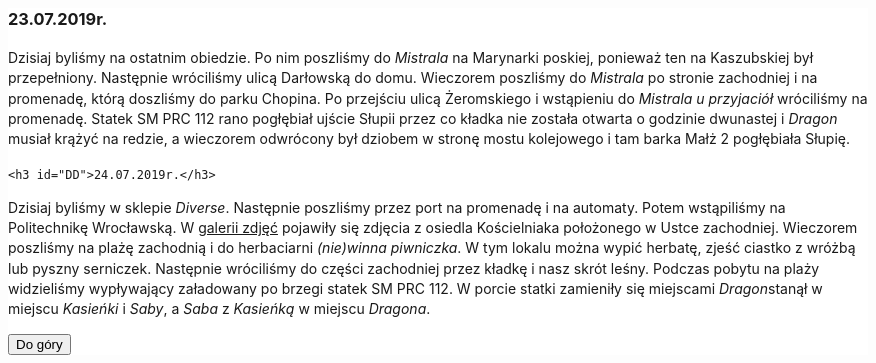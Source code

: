   
  <h3 id="DD">23.07.2019r.</h3>
  <p>Dzisiaj byliśmy na ostatnim obiedzie. Po nim poszliśmy do <em>Mistrala</em> na Marynarki poskiej, ponieważ ten na Kaszubskiej był przepełniony. Następnie wróciliśmy ulicą Darłowską do domu. Wieczorem poszliśmy do <em>Mistrala</em> po stronie zachodniej i na promenadę, którą doszliśmy do parku Chopina. Po przejściu ulicą Żeromskiego i wstąpieniu do <em>Mistrala u przyjaciół</em> wróciliśmy na promenadę. Statek SM PRC 112 rano pogłębiał ujście Słupii przez co kładka nie została otwarta o godzinie dwunastej i <em>Dragon</em> musiał krążyć na redzie, a wieczorem odwrócony był dziobem w stronę mostu kolejowego i tam barka Małż 2 pogłębiała Słupię.</p>
    
    
    <h3 id="DD">24.07.2019r.</h3>  
  <p>Dzisiaj byliśmy w sklepie <em>Diverse</em>. Następnie poszliśmy przez port na promenadę i na automaty. Potem wstąpiliśmy na Politechnikę Wrocławską. W <a href="https://witas-w.github.io/zdjecia-galeria/">galerii zdjęć</a> pojawiły się zdjęcia z osiedla Kościelniaka położonego w Ustce zachodniej. Wieczorem poszliśmy na plażę zachodnią i do herbaciarni <em>(nie)winna piwniczka</em>. W tym lokalu można wypić herbatę, zjeść ciastko z wróżbą lub pyszny serniczek. Następnie wróciliśmy do części zachodniej przez kładkę i nasz skrót leśny. Podczas pobytu na plaży widzieliśmy wypływający załadowany po brzegi statek SM PRC 112. W porcie statki zamieniły się miejscami <em>Dragon</em>stanął w miejscu <em>Kasieńki</em> i <em>Saby</em>, a <em>Saba</em> z <em>Kasieńką</em> w miejscu <em>Dragona</em>.</p>
    
    
  <a href="#b"><button
    type="button">Do góry</button></a>

  
 </body>
</html>
